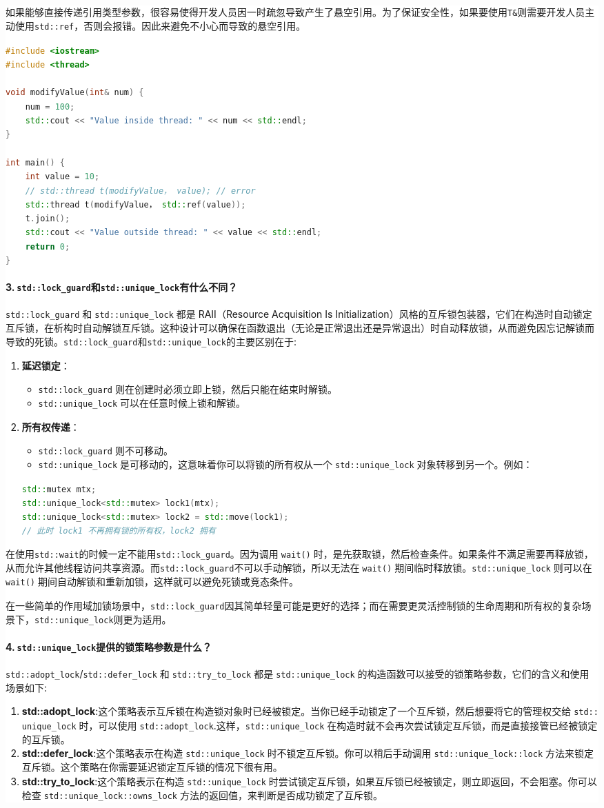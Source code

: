 如果能够直接传递引用类型参数，很容易使得开发人员因一时疏忽导致产生了悬空引用。为了保证安全性，如果要使用`T&`则需要开发人员主动使用`std::ref`，否则会报错。因此来避免不小心而导致的悬空引用。

```c++
#include <iostream>
#include <thread>

void modifyValue(int& num) {
    num = 100;
    std::cout << "Value inside thread: " << num << std::endl;
}

int main() {
    int value = 10;
    // std::thread t(modifyValue， value); // error
    std::thread t(modifyValue， std::ref(value));
    t.join();
    std::cout << "Value outside thread: " << value << std::endl;
    return 0;
}
```

#### 3. `std::lock_guard`和`std::unique_lock`有什么不同？

`std::lock_guard` 和 `std::unique_lock` 都是 RAII（Resource Acquisition Is Initialization）风格的互斥锁包装器，它们在构造时自动锁定互斥锁，在析构时自动解锁互斥锁。这种设计可以确保在函数退出（无论是正常退出还是异常退出）时自动释放锁，从而避免因忘记解锁而导致的死锁。`std::lock_guard`和`std::unique_lock`的主要区别在于:

1.  **延迟锁定**：

    - `std::lock_guard` 则在创建时必须立即上锁，然后只能在结束时解锁。
    - `std::unique_lock` 可以在任意时候上锁和解锁。

2.  **所有权传递**：

    - `std::lock_guard` 则不可移动。
    - `std::unique_lock` 是可移动的，这意味着你可以将锁的所有权从一个 `std::unique_lock` 对象转移到另一个。例如：

    ```cpp
    std::mutex mtx;
    std::unique_lock<std::mutex> lock1(mtx);
    std::unique_lock<std::mutex> lock2 = std::move(lock1);
    // 此时 lock1 不再拥有锁的所有权，lock2 拥有
    ```

在使用`std::wait`的时候一定不能用`std::lock_guard`。因为调用 `wait()` 时，是先获取锁，然后检查条件。如果条件不满足需要再释放锁，从而允许其他线程访问共享资源。而`std::lock_guard`不可以手动解锁，所以无法在 `wait()` 期间临时释放锁。`std::unique_lock` 则可以在 `wait()` 期间自动解锁和重新加锁，这样就可以避免死锁或竞态条件。

在一些简单的作用域加锁场景中，`std::lock_guard`因其简单轻量可能是更好的选择；而在需要更灵活控制锁的生命周期和所有权的复杂场景下，`std::unique_lock`则更为适用。

#### 4. `std::unique_lock`提供的锁策略参数是什么？

`std::adopt_lock`/`std::defer_lock` 和 `std::try_to_lock` 都是 `std::unique_lock` 的构造函数可以接受的锁策略参数，它们的含义和使用场景如下:

1.  **std::adopt_lock**:这个策略表示互斥锁在构造锁对象时已经被锁定。当你已经手动锁定了一个互斥锁，然后想要将它的管理权交给 `std::unique_lock` 时，可以使用 `std::adopt_lock`.这样，`std::unique_lock` 在构造时就不会再次尝试锁定互斥锁，而是直接接管已经被锁定的互斥锁。
2.  **std::defer_lock**:这个策略表示在构造 `std::unique_lock` 时不锁定互斥锁。你可以稍后手动调用 `std::unique_lock::lock` 方法来锁定互斥锁。这个策略在你需要延迟锁定互斥锁的情况下很有用。
3.  **std::try_to_lock**:这个策略表示在构造 `std::unique_lock` 时尝试锁定互斥锁，如果互斥锁已经被锁定，则立即返回，不会阻塞。你可以检查 `std::unique_lock::owns_lock` 方法的返回值，来判断是否成功锁定了互斥锁。
